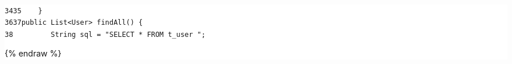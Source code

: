     3435    }
    3637public List<User> findAll() {
    38         String sql = "SELECT * FROM t_user ";
{% endraw %}